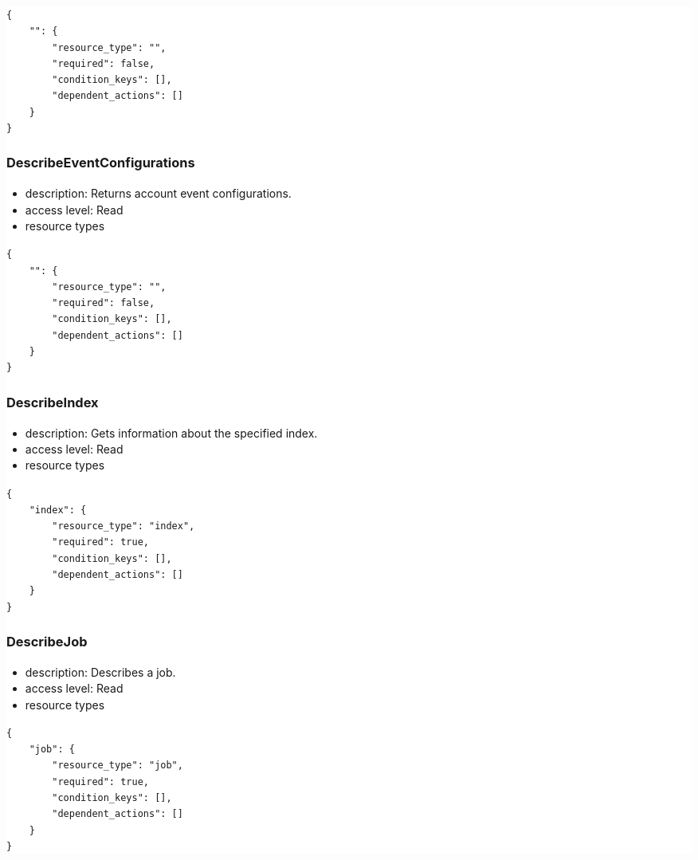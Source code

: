 ```
{
    "": {
        "resource_type": "",
        "required": false,
        "condition_keys": [],
        "dependent_actions": []
    }
}
```

### DescribeEventConfigurations

- description: Returns account event configurations.
- access level: Read
- resource types

```
{
    "": {
        "resource_type": "",
        "required": false,
        "condition_keys": [],
        "dependent_actions": []
    }
}
```

### DescribeIndex

- description: Gets information about the specified index.
- access level: Read
- resource types

```
{
    "index": {
        "resource_type": "index",
        "required": true,
        "condition_keys": [],
        "dependent_actions": []
    }
}
```

### DescribeJob

- description: Describes a job.
- access level: Read
- resource types

```
{
    "job": {
        "resource_type": "job",
        "required": true,
        "condition_keys": [],
        "dependent_actions": []
    }
}
```
